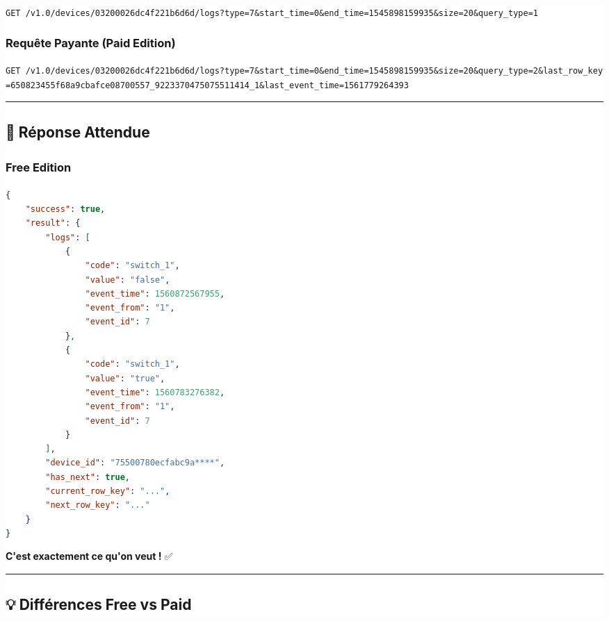 ```
GET /v1.0/devices/03200026dc4f221b6d6d/logs?type=7&start_time=0&end_time=1545898159935&size=20&query_type=1
```

### Requête Payante (Paid Edition)

```
GET /v1.0/devices/03200026dc4f221b6d6d/logs?type=7&start_time=0&end_time=1545898159935&size=20&query_type=2&last_row_key=650823455f68a9cbafce08700557_9223370475075511414_1&last_event_time=1561779264393
```

---

## 🎯 Réponse Attendue

### Free Edition
```json
{
    "success": true,
    "result": {
        "logs": [
            {
                "code": "switch_1",
                "value": "false",
                "event_time": 1560872567955,
                "event_from": "1",
                "event_id": 7
            },
            {
                "code": "switch_1",
                "value": "true",
                "event_time": 1560783276382,
                "event_from": "1",
                "event_id": 7
            }
        ],
        "device_id": "75500780ecfabc9a****",
        "has_next": true,
        "current_row_key": "...",
        "next_row_key": "..."
    }
}
```

**C'est exactement ce qu'on veut !** ✅

---

## 💡 Différences Free vs Paid
